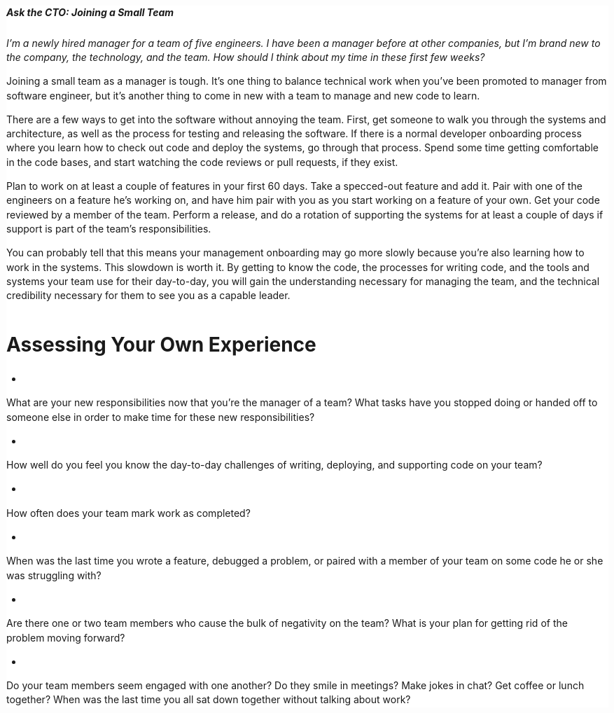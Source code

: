 ##### Ask the CTO: Joining a Small Team

*I’m a newly hired manager for a team of five engineers. I have been a manager before at other companies, but I’m brand new to the company, the technology, and the team. How should I think about my time in these first few weeks?*

Joining a small team as a manager is tough. It’s one thing to balance technical work when you’ve been promoted to manager from software engineer, but it’s another thing to come in new with a team to manage and new code to learn.

There are a few ways to get into the software without annoying the team. First, get someone to walk you through the systems and architecture, as well as the process for testing and releasing the software. If there is a normal developer onboarding process where you learn how to check out code and deploy the systems, go through that process. Spend some time getting comfortable in the code bases, and start watching the code reviews or pull requests, if they exist.

Plan to work on at least a couple of features in your first 60 days. Take a specced-out feature and add it. Pair with one of the engineers on a feature he’s working on, and have him pair with you as you start working on a feature of your own. Get your code reviewed by a member of the team. Perform a release, and do a rotation of supporting the systems for at least a couple of days if support is part of the team’s responsibilities.

You can probably tell that this means your management onboarding may go more slowly because you’re also learning how to work in the systems. This slowdown is worth it. By getting to know the code, the processes for writing code, and the tools and systems your team use for their day-to-day, you will gain the understanding necessary for managing the team, and the technical credibility necessary for them to see you as a capable leader.

# Assessing Your Own Experience

-

What are your new responsibilities now that you’re the manager of a team? What tasks have you stopped doing or handed off to someone else in order to make time for these new responsibilities?

-

How well do you feel you know the day-to-day challenges of writing, deploying, and supporting code on your team?

-

How often does your team mark work as completed?

-

When was the last time you wrote a feature, debugged a problem, or paired with a member of your team on some code he or she was struggling with?

-

Are there one or two team members who cause the bulk of negativity on the team? What is your plan for getting rid of the problem moving forward?

-

Do your team members seem engaged with one another? Do they smile in meetings? Make jokes in chat? Get coffee or lunch together? When was the last time you all sat down together without talking about work?
